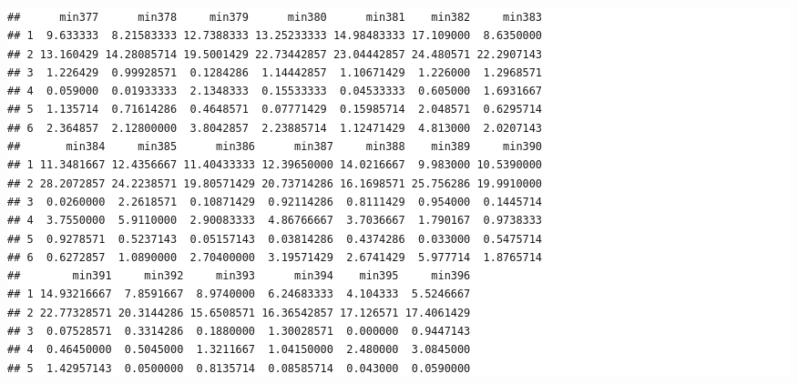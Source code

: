     ##      min377      min378     min379      min380      min381    min382     min383
    ## 1  9.633333  8.21583333 12.7388333 13.25233333 14.98483333 17.109000  8.6350000
    ## 2 13.160429 14.28085714 19.5001429 22.73442857 23.04442857 24.480571 22.2907143
    ## 3  1.226429  0.99928571  0.1284286  1.14442857  1.10671429  1.226000  1.2968571
    ## 4  0.059000  0.01933333  2.1348333  0.15533333  0.04533333  0.605000  1.6931667
    ## 5  1.135714  0.71614286  0.4648571  0.07771429  0.15985714  2.048571  0.6295714
    ## 6  2.364857  2.12800000  3.8042857  2.23885714  1.12471429  4.813000  2.0207143
    ##       min384     min385      min386      min387     min388    min389     min390
    ## 1 11.3481667 12.4356667 11.40433333 12.39650000 14.0216667  9.983000 10.5390000
    ## 2 28.2072857 24.2238571 19.80571429 20.73714286 16.1698571 25.756286 19.9910000
    ## 3  0.0260000  2.2618571  0.10871429  0.92114286  0.8111429  0.954000  0.1445714
    ## 4  3.7550000  5.9110000  2.90083333  4.86766667  3.7036667  1.790167  0.9738333
    ## 5  0.9278571  0.5237143  0.05157143  0.03814286  0.4374286  0.033000  0.5475714
    ## 6  0.6272857  1.0890000  2.70400000  3.19571429  2.6741429  5.977714  1.8765714
    ##        min391     min392     min393      min394    min395     min396
    ## 1 14.93216667  7.8591667  8.9740000  6.24683333  4.104333  5.5246667
    ## 2 22.77328571 20.3144286 15.6508571 16.36542857 17.126571 17.4061429
    ## 3  0.07528571  0.3314286  0.1880000  1.30028571  0.000000  0.9447143
    ## 4  0.46450000  0.5045000  1.3211667  1.04150000  2.480000  3.0845000
    ## 5  1.42957143  0.0500000  0.8135714  0.08585714  0.043000  0.0590000